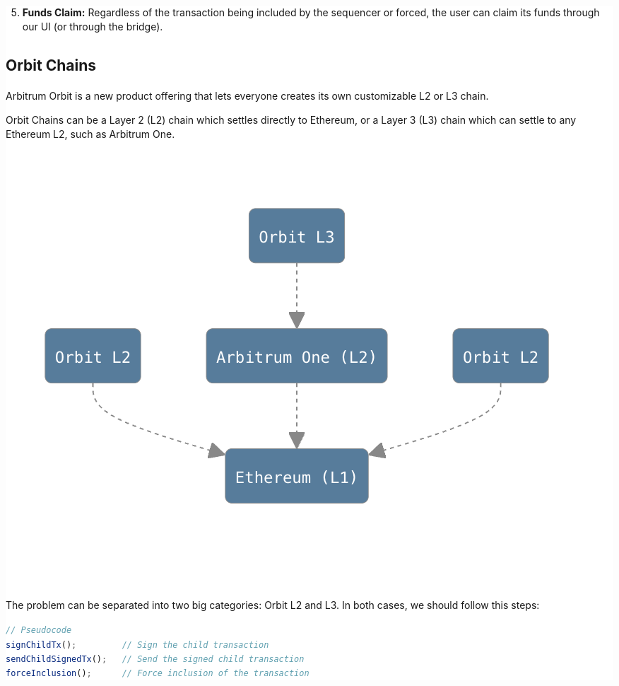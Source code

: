 5. **Funds Claim:** Regardless of the transaction being included by the sequencer or forced, the user can claim its funds through our UI (or through the bridge).


## Orbit Chains

Arbitrum Orbit is a new product offering that lets everyone creates its own customizable L2 or L3 chain.

Orbit Chains can be a Layer 2 (L2) chain which settles directly to Ethereum, or a Layer 3 (L3) chain which can settle to any Ethereum L2, such as Arbitrum One.

![image](./assets/orbits-diagram.png)

The problem can be separated into two big categories: Orbit L2 and L3. In both cases, we should follow this steps:

```javascript
// Pseudocode
signChildTx();         // Sign the child transaction
sendChildSignedTx();   // Send the signed child transaction
forceInclusion();      // Force inclusion of the transaction
```
